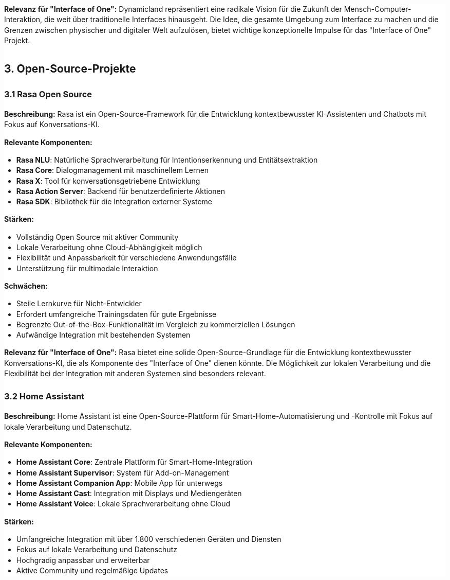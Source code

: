 **Relevanz für "Interface of One":**
Dynamicland repräsentiert eine radikale Vision für die Zukunft der Mensch-Computer-Interaktion, die weit über traditionelle Interfaces hinausgeht. Die Idee, die gesamte Umgebung zum Interface zu machen und die Grenzen zwischen physischer und digitaler Welt aufzulösen, bietet wichtige konzeptionelle Impulse für das "Interface of One" Projekt.

## 3. Open-Source-Projekte

### 3.1 Rasa Open Source

**Beschreibung:**
Rasa ist ein Open-Source-Framework für die Entwicklung kontextbewusster KI-Assistenten und Chatbots mit Fokus auf Konversations-KI.

**Relevante Komponenten:**
- **Rasa NLU**: Natürliche Sprachverarbeitung für Intentionserkennung und Entitätsextraktion
- **Rasa Core**: Dialogmanagement mit maschinellem Lernen
- **Rasa X**: Tool für konversationsgetriebene Entwicklung
- **Rasa Action Server**: Backend für benutzerdefinierte Aktionen
- **Rasa SDK**: Bibliothek für die Integration externer Systeme

**Stärken:**
- Vollständig Open Source mit aktiver Community
- Lokale Verarbeitung ohne Cloud-Abhängigkeit möglich
- Flexibilität und Anpassbarkeit für verschiedene Anwendungsfälle
- Unterstützung für multimodale Interaktion

**Schwächen:**
- Steile Lernkurve für Nicht-Entwickler
- Erfordert umfangreiche Trainingsdaten für gute Ergebnisse
- Begrenzte Out-of-the-Box-Funktionalität im Vergleich zu kommerziellen Lösungen
- Aufwändige Integration mit bestehenden Systemen

**Relevanz für "Interface of One":**
Rasa bietet eine solide Open-Source-Grundlage für die Entwicklung kontextbewusster Konversations-KI, die als Komponente des "Interface of One" dienen könnte. Die Möglichkeit zur lokalen Verarbeitung und die Flexibilität bei der Integration mit anderen Systemen sind besonders relevant.

### 3.2 Home Assistant

**Beschreibung:**
Home Assistant ist eine Open-Source-Plattform für Smart-Home-Automatisierung und -Kontrolle mit Fokus auf lokale Verarbeitung und Datenschutz.

**Relevante Komponenten:**
- **Home Assistant Core**: Zentrale Plattform für Smart-Home-Integration
- **Home Assistant Supervisor**: System für Add-on-Management
- **Home Assistant Companion App**: Mobile App für unterwegs
- **Home Assistant Cast**: Integration mit Displays und Mediengeräten
- **Home Assistant Voice**: Lokale Sprachverarbeitung ohne Cloud

**Stärken:**
- Umfangreiche Integration mit über 1.800 verschiedenen Geräten und Diensten
- Fokus auf lokale Verarbeitung und Datenschutz
- Hochgradig anpassbar und erweiterbar
- Aktive Community und regelmäßige Updates
